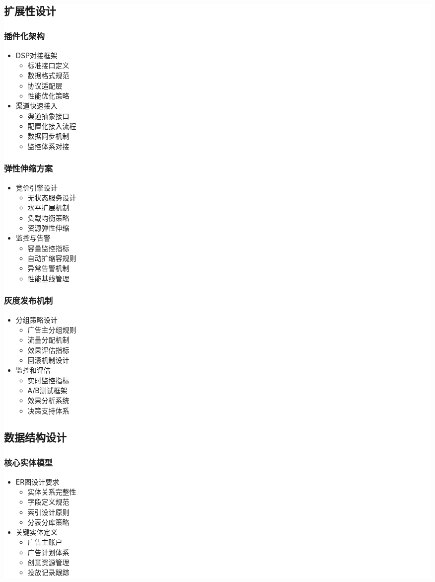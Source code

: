 ## 扩展性设计

### 插件化架构
* DSP对接框架
  - 标准接口定义
  - 数据格式规范
  - 协议适配层
  - 性能优化策略
* 渠道快速接入
  - 渠道抽象接口
  - 配置化接入流程
  - 数据同步机制
  - 监控体系对接

### 弹性伸缩方案
* 竞价引擎设计
  - 无状态服务设计
  - 水平扩展机制
  - 负载均衡策略
  - 资源弹性伸缩
* 监控与告警
  - 容量监控指标
  - 自动扩缩容规则
  - 异常告警机制
  - 性能基线管理

### 灰度发布机制
* 分组策略设计
  - 广告主分组规则
  - 流量分配机制
  - 效果评估指标
  - 回滚机制设计
* 监控和评估
  - 实时监控指标
  - A/B测试框架
  - 效果分析系统
  - 决策支持体系

## 数据结构设计

### 核心实体模型
* ER图设计要求
  - 实体关系完整性
  - 字段定义规范
  - 索引设计原则
  - 分表分库策略
* 关键实体定义
  - 广告主账户
  - 广告计划体系
  - 创意资源管理
  - 投放记录跟踪
